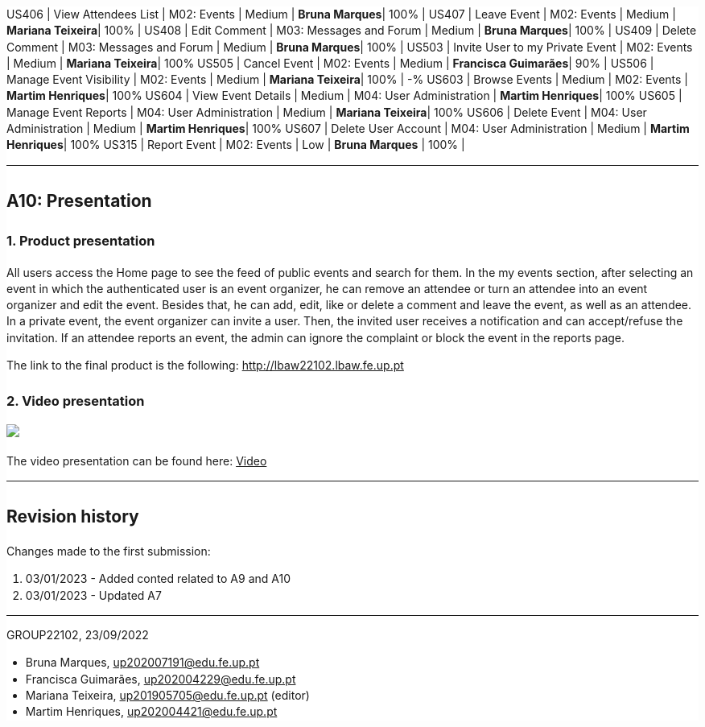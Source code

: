 US406 | View Attendees List | M02: Events | Medium | **Bruna Marques**| 100% |
US407 | Leave Event | M02: Events | Medium | **Mariana Teixeira**| 100% |
US408 | Edit Comment | M03: Messages and Forum |  Medium | **Bruna Marques**| 100% |
US409 | Delete Comment | M03: Messages and Forum |  Medium | **Bruna Marques**| 100% |
US503 | Invite User to my Private Event | M02: Events | Medium | **Mariana Teixeira**| 100% 
US505 | Cancel Event | M02: Events | Medium | **Francisca Guimarães**| 90% | 
US506 | Manage Event Visibility | M02: Events | Medium | **Mariana Teixeira**| 100% | -%
US603 | Browse Events | Medium | M02: Events | **Martim Henriques**| 100%
US604 | View Event Details | Medium | M04: User Administration | **Martim Henriques**| 100%
US605 | Manage Event Reports | M04: User Administration | Medium | **Mariana Teixeira**| 100%
US606 | Delete Event | M04: User Administration | Medium | **Martim Henriques**| 100%
US607 | Delete User Account | M04: User Administration | Medium | **Martim Henriques**| 100%
US315 | Report Event | M02: Events | Low | **Bruna Marques** | 100% |

---


## A10: Presentation
 

### 1. Product presentation

All users access the Home page to see the feed of public events and search for them.
In the my events section, after selecting an event in which the authenticated user is an event organizer, he can remove an attendee or turn an attendee into an event organizer and edit the event. Besides that, he can add, edit, like or delete a comment and leave the event, as well as an attendee. In a private event, the event organizer can invite a user. Then, the invited user receives a notification and can accept/refuse the invitation.
If an attendee reports an event, the admin can ignore the complaint or block the event in the reports page.

The link to the final product is the following: http://lbaw22102.lbaw.fe.up.pt

### 2. Video presentation

![](https://i.imgur.com/yiJcX3t.png)

The video presentation can be found here: [Video](https://drive.google.com/file/d/1ruStd6t0iiaC-VoekVfuu9NtzNiV8YXC/view?usp=sharing)

---


## Revision history

Changes made to the first submission:
1. 03/01/2023 - Added conted related to A9 and A10
2. 03/01/2023 - Updated A7

***
GROUP22102, 23/09/2022

* Bruna Marques, up202007191@edu.fe.up.pt
* Francisca Guimarães, up202004229@edu.fe.up.pt
* Mariana Teixeira, up201905705@edu.fe.up.pt (editor)
* Martim Henriques, up202004421@edu.fe.up.pt